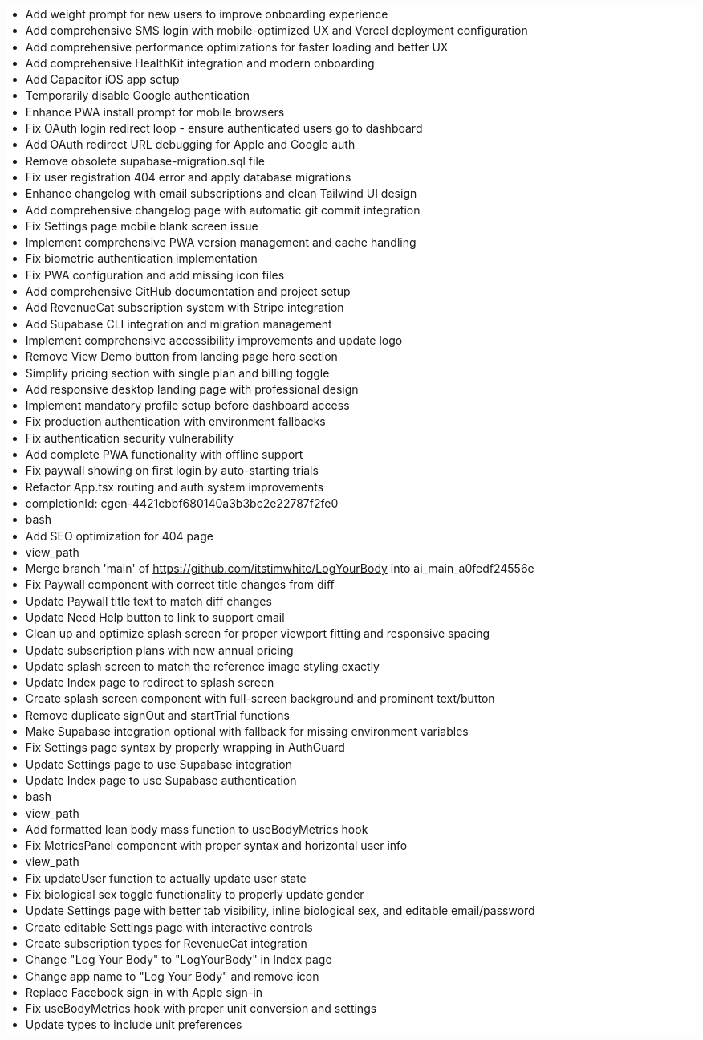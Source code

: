 - Add weight prompt for new users to improve onboarding experience
- Add comprehensive SMS login with mobile-optimized UX and Vercel deployment configuration
- Add comprehensive performance optimizations for faster loading and better UX
- Add comprehensive HealthKit integration and modern onboarding
- Add Capacitor iOS app setup
- Temporarily disable Google authentication
- Enhance PWA install prompt for mobile browsers
- Fix OAuth login redirect loop - ensure authenticated users go to dashboard
- Add OAuth redirect URL debugging for Apple and Google auth
- Remove obsolete supabase-migration.sql file
- Fix user registration 404 error and apply database migrations
- Enhance changelog with email subscriptions and clean Tailwind UI design
- Add comprehensive changelog page with automatic git commit integration
- Fix Settings page mobile blank screen issue
- Implement comprehensive PWA version management and cache handling
- Fix biometric authentication implementation
- Fix PWA configuration and add missing icon files
- Add comprehensive GitHub documentation and project setup
- Add RevenueCat subscription system with Stripe integration
- Add Supabase CLI integration and migration management
- Implement comprehensive accessibility improvements and update logo
- Remove View Demo button from landing page hero section
- Simplify pricing section with single plan and billing toggle
- Add responsive desktop landing page with professional design
- Implement mandatory profile setup before dashboard access
- Fix production authentication with environment fallbacks
- Fix authentication security vulnerability
- Add complete PWA functionality with offline support
- Fix paywall showing on first login by auto-starting trials
- Refactor App.tsx routing and auth system improvements
- completionId: cgen-4421cbbf680140a3b3bc2e22787f2fe0
- bash
- Add SEO optimization for 404 page
- view_path
- Merge branch 'main' of https://github.com/itstimwhite/LogYourBody into ai_main_a0fedf24556e
- Fix Paywall component with correct title changes from diff
- Update Paywall title text to match diff changes
- Update Need Help button to link to support email
- Clean up and optimize splash screen for proper viewport fitting and responsive spacing
- Update subscription plans with new annual pricing
- Update splash screen to match the reference image styling exactly
- Update Index page to redirect to splash screen
- Create splash screen component with full-screen background and prominent text/button
- Remove duplicate signOut and startTrial functions
- Make Supabase integration optional with fallback for missing environment variables
- Fix Settings page syntax by properly wrapping in AuthGuard
- Update Settings page to use Supabase integration
- Update Index page to use Supabase authentication
- bash
- view_path
- Add formatted lean body mass function to useBodyMetrics hook
- Fix MetricsPanel component with proper syntax and horizontal user info
- view_path
- Fix updateUser function to actually update user state
- Fix biological sex toggle functionality to properly update gender
- Update Settings page with better tab visibility, inline biological sex, and editable email/password
- Create editable Settings page with interactive controls
- Create subscription types for RevenueCat integration
- Change "Log Your Body" to "LogYourBody" in Index page
- Change app name to "Log Your Body" and remove icon
- Replace Facebook sign-in with Apple sign-in
- Fix useBodyMetrics hook with proper unit conversion and settings
- Update types to include unit preferences
